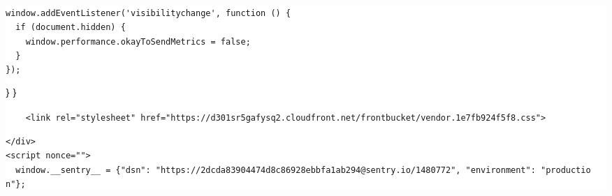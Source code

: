     
    window.addEventListener('visibilitychange', function () {
      if (document.hidden) {
        window.performance.okayToSendMetrics = false;
      }
    });
  }
}
</script>
    
    
      
        <link rel="stylesheet" href="https://d301sr5gafysq2.cloudfront.net/frontbucket/vendor.1e7fb924f5f8.css">
      
      
    
    
  </head>
  <body>
    <div id="root">
    
    </div>
    <script nonce="">
      window.__sentry__ = {"dsn": "https://2dcda83904474d8c86928ebbfa1ab294@sentry.io/1480772", "environment": "production"};